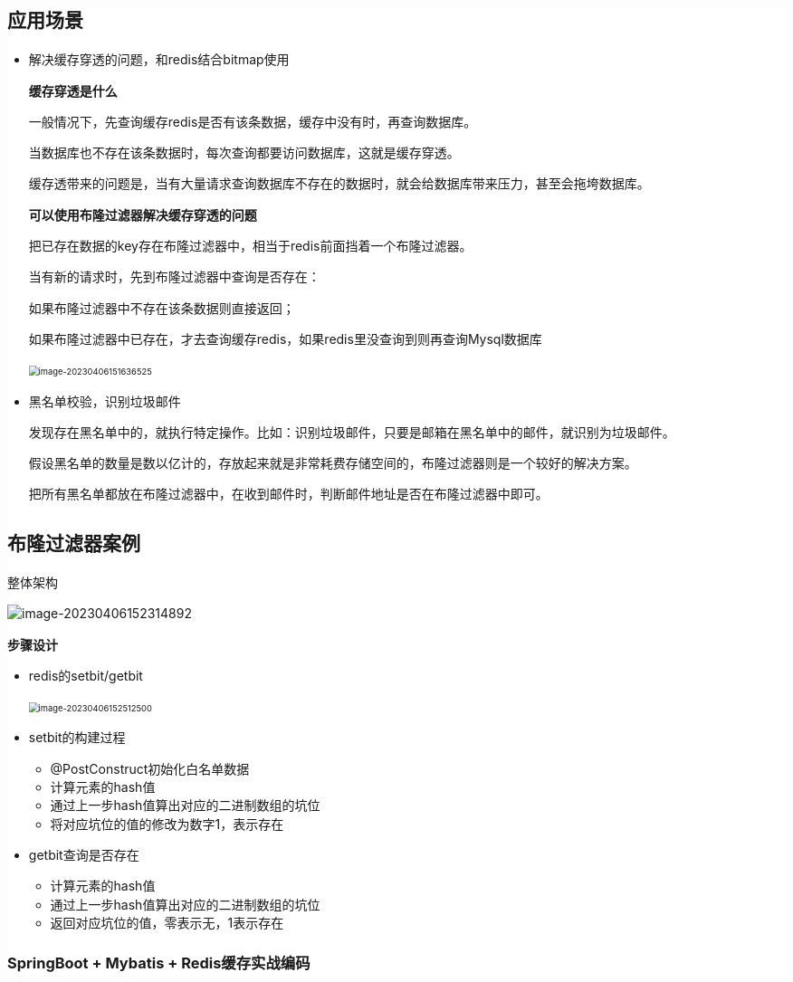 ## 应用场景

- 解决缓存穿透的问题，和redis结合bitmap使用

  **缓存穿透是什么**

  一般情况下，先查询缓存redis是否有该条数据，缓存中没有时，再查询数据库。

  当数据库也不存在该条数据时，每次查询都要访问数据库，这就是缓存穿透。

  缓存透带来的问题是，当有大量请求查询数据库不存在的数据时，就会给数据库带来压力，甚至会拖垮数据库。

  **可以使用布隆过滤器解决缓存穿透的问题**

  把已存在数据的key存在布隆过滤器中，相当于redis前面挡着一个布隆过滤器。

  当有新的请求时，先到布隆过滤器中查询是否存在：

  如果布隆过滤器中不存在该条数据则直接返回；

  如果布隆过滤器中已存在，才去查询缓存redis，如果redis里没查询到则再查询Mysql数据库

  <img src="https://gitee.com/kiteflyer/picture/raw/master/Redis/image-20230406151636525.png" alt="image-20230406151636525" style="zoom:67%;" />

- 黑名单校验，识别垃圾邮件

  发现存在黑名单中的，就执行特定操作。比如：识别垃圾邮件，只要是邮箱在黑名单中的邮件，就识别为垃圾邮件。

  假设黑名单的数量是数以亿计的，存放起来就是非常耗费存储空间的，布隆过滤器则是一个较好的解决方案。

  把所有黑名单都放在布隆过滤器中，在收到邮件时，判断邮件地址是否在布隆过滤器中即可。

## 布隆过滤器案例

整体架构

![image-20230406152314892](https://gitee.com/kiteflyer/picture/raw/master/Redis/image-20230406152314892.png)

**步骤设计**

- redis的setbit/getbit

  <img src="https://gitee.com/kiteflyer/picture/raw/master/Redis/image-20230406152512500.png" alt="image-20230406152512500" style="zoom:67%;" />

- setbit的构建过程

  - @PostConstruct初始化白名单数据
  - 计算元素的hash值
  - 通过上一步hash值算出对应的二进制数组的坑位
  - 将对应坑位的值的修改为数字1，表示存在

- getbit查询是否存在

  - 计算元素的hash值
  - 通过上一步hash值算出对应的二进制数组的坑位
  - 返回对应坑位的值，零表示无，1表示存在

### SpringBoot + Mybatis + Redis缓存实战编码
